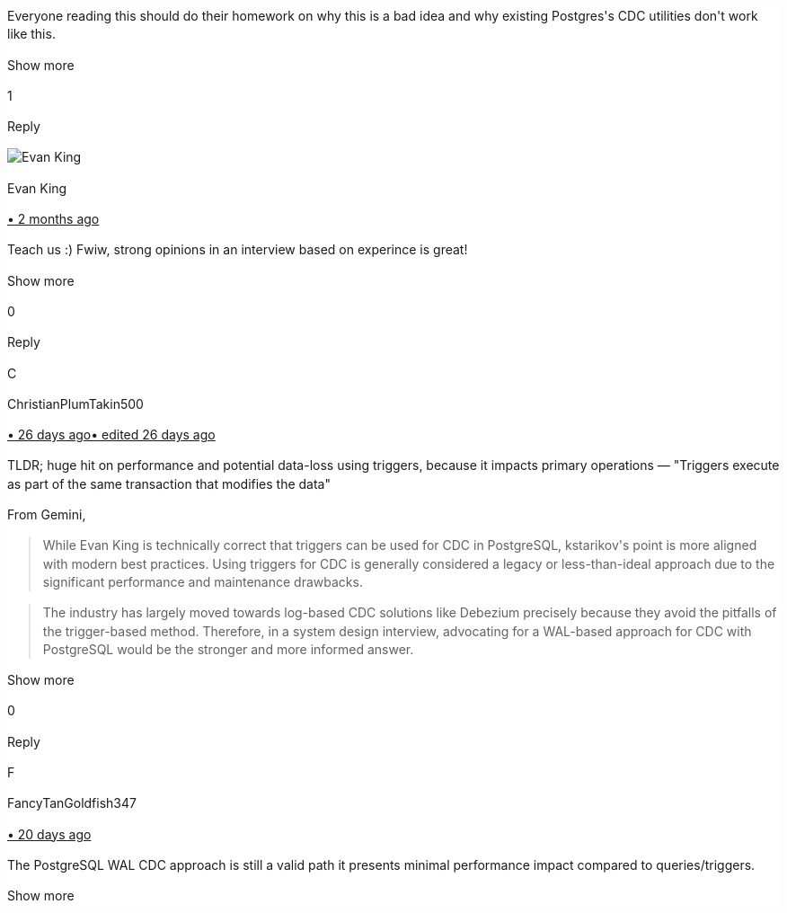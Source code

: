 Everyone reading this should do their homework on why this is a bad idea and why existing Postgres's CDC utilities don't work like this.

Show more

1

Reply

![Evan King](https://www.hellointerview.com/_next/image?url=%2F_next%2Fstatic%2Fmedia%2Fevan-headshot.36cce7dc.png&w=96&q=75)

Evan King

[• 2 months ago](https://www.hellointerview.com/learn/system-design/problem-breakdowns/camelcamelcamel#comment-cmc83119j0indad09lcrj3tkn)

Teach us :) Fwiw, strong opinions in an interview based on experince is great!

Show more

0

Reply

C

ChristianPlumTakin500

[• 26 days ago• edited 26 days ago](https://www.hellointerview.com/learn/system-design/problem-breakdowns/camelcamelcamel#comment-cmdmcguj70521ad086t7urqge)

TLDR; huge hit on performance and potential data-loss using triggers, because it impacts primary operations — "Triggers execute as part of the same transaction that modifies the data"

From Gemini,

> While Evan King is technically correct that triggers can be used for CDC in PostgreSQL, kstarikov's point is more aligned with modern best practices. Using triggers for CDC is generally considered a legacy or less-than-ideal approach due to the significant performance and maintenance drawbacks.

> The industry has largely moved towards log-based CDC solutions like Debezium precisely because they avoid the pitfalls of the trigger-based method. Therefore, in a system design interview, advocating for a WAL-based approach for CDC with PostgreSQL would be the stronger and more informed answer.

Show more

0

Reply

F

FancyTanGoldfish347

[• 20 days ago](https://www.hellointerview.com/learn/system-design/problem-breakdowns/camelcamelcamel#comment-cmdup2ftt0b3jad07j0dg981d)

The PostgreSQL WAL CDC approach is still a valid path it presents minimal performance impact compared to queries/triggers.

Show more
